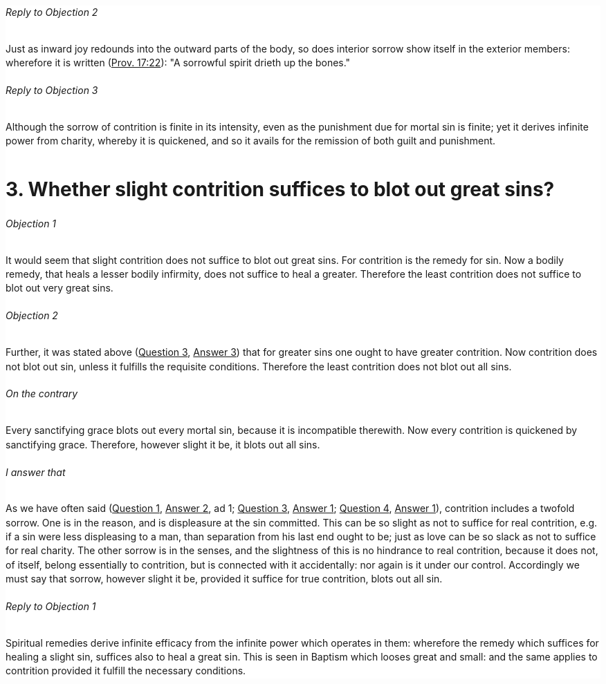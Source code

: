 ###### Reply to Objection 2
Just as inward joy redounds into the outward parts of the body, so does interior sorrow show itself in the exterior members: wherefore it is written ([Prov. 17:22](http://bible.gospelcom.net/bible?Prov++17:22)): "A sorrowful spirit drieth up the bones."  

###### Reply to Objection 3
Although the sorrow of contrition is finite in its intensity, even as the punishment due for mortal sin is finite; yet it derives infinite power from charity, whereby it is quickened, and so it avails for the remission of both guilt and punishment.  




# 3. Whether slight contrition suffices to blot out great sins? 

###### Objection 1
It would seem that slight contrition does not suffice to blot out great sins. For contrition is the remedy for sin. Now a bodily remedy, that heals a lesser bodily infirmity, does not suffice to heal a greater. Therefore the least contrition does not suffice to blot out very great sins.  

###### Objection 2
Further, it was stated above ([Question 3](3.%20Degree%20of%20Contrition.md), [Answer 3](3.%20Degree%20of%20Contrition.md#3.%20Whether%20sorrow%20for%20one%20sin%20should%20be%20greater%20than%20for%20another?%20)) that for greater sins one ought to have greater contrition. Now contrition does not blot out sin, unless it fulfills the requisite conditions. Therefore the least contrition does not blot out all sins.  

###### On the contrary
Every sanctifying grace blots out every mortal sin, because it is incompatible therewith. Now every contrition is quickened by sanctifying grace. Therefore, however slight it be, it blots out all sins.  

###### I answer that
As we have often said ([Question 1](1.%20First%20of%20Contrition.md), [Answer 2](1.%20First%20of%20Contrition.md#2.%20Whether%20contrition%20is%20an%20act%20of%20virtue?%20), ad 1; [Question 3](3.%20Degree%20of%20Contrition.md), [Answer 1](3.%20Degree%20of%20Contrition.md#1.%20Whether%20contrition%20is%20the%20greatest%20possible%20sorrow%20in%20the%20world?%20); [Question 4](4.%20Time%20for%20Contrition.md), [Answer 1](4.%20Time%20for%20Contrition.md#1.%20Whether%20the%20whole%20of%20this%20life%20is%20the%20time%20for%20contrition?%20)), contrition includes a twofold sorrow. One is in the reason, and is displeasure at the sin committed. This can be so slight as not to suffice for real contrition, e.g. if a sin were less displeasing to a man, than separation from his last end ought to be; just as love can be so slack as not to suffice for real charity. The other sorrow is in the senses, and the slightness of this is no hindrance to real contrition, because it does not, of itself, belong essentially to contrition, but is connected with it accidentally: nor again is it under our control. Accordingly we must say that sorrow, however slight it be, provided it suffice for true contrition, blots out all sin.  

###### Reply to Objection 1
Spiritual remedies derive infinite efficacy from the infinite power which operates in them: wherefore the remedy which suffices for healing a slight sin, suffices also to heal a great sin. This is seen in Baptism which looses great and small: and the same applies to contrition provided it fulfill the necessary conditions.  
